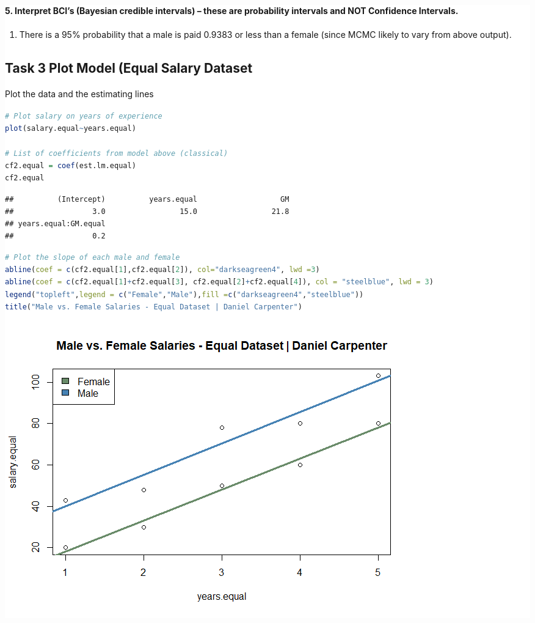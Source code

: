 #### 5. Interpret BCI’s (Bayesian credible intervals) – these are probability intervals and NOT Confidence Intervals.

1.  There is a 95% probability that a male is paid 0.9383 or less than a
    female (since MCMC likely to vary from above output).

## Task 3 Plot Model (Equal Salary Dataset

Plot the data and the estimating lines

``` r
# Plot salary on years of experience
plot(salary.equal~years.equal)

# List of coefficients from model above (classical)
cf2.equal = coef(est.lm.equal)
cf2.equal
```

    ##          (Intercept)          years.equal                   GM 
    ##                  3.0                 15.0                 21.8 
    ## years.equal:GM.equal 
    ##                  0.2

``` r
# Plot the slope of each male and female
abline(coef = c(cf2.equal[1],cf2.equal[2]), col="darkseagreen4", lwd =3)
abline(coef = c(cf2.equal[1]+cf2.equal[3], cf2.equal[2]+cf2.equal[4]), col = "steelblue", lwd = 3)
legend("topleft",legend = c("Female","Male"),fill =c("darkseagreen4","steelblue"))
title("Male vs. Female Salaries - Equal Dataset | Daniel Carpenter")
```

![](Lab8_files/figure-gfm/3b-1.png)
